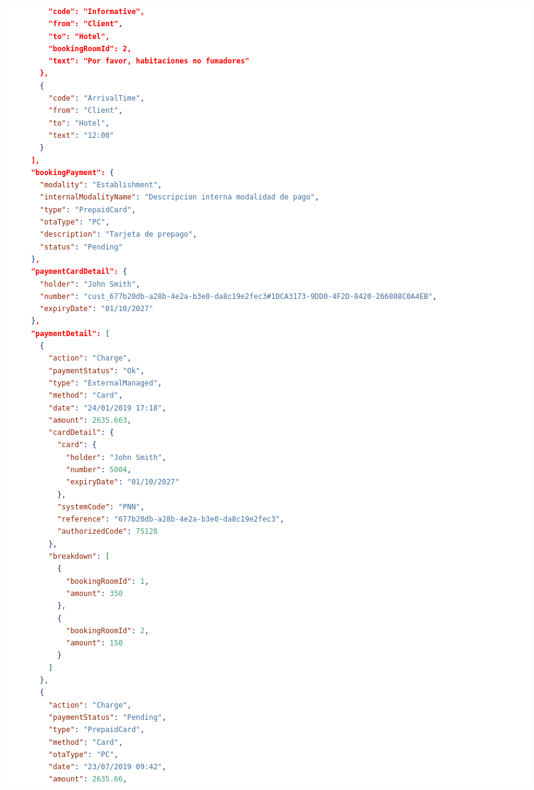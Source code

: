 ````json
          "code": "Informative",
          "from": "Client",
          "to": "Hotel",
          "bookingRoomId": 2,
          "text": "Por favor, habitaciones no fumadores"
        },
        {
          "code": "ArrivalTime",
          "from": "Client",
          "to": "Hotel",
          "text": "12:00"
        }
      ],
      "bookingPayment": {
        "modality": "Establishment",
        "internalModalityName": "Descripcion interna modalidad de pago",
        "type": "PrepaidCard",
        "otaType": "PC",
        "description": "Tarjeta de prepago",
        "status": "Pending"
      },
      "paymentCardDetail": {
        "holder": "John Smith",
        "number": "cust_677b20db-a28b-4e2a-b3e0-da8c19e2fec3#1DCA3173-9DD0-4F2D-8420-266808C0A4EB",
        "expiryDate": "01/10/2027"
      },
      "paymentDetail": [
        {
          "action": "Charge",
          "paymentStatus": "Ok",
          "type": "ExternalManaged",
		  "method": "Card",
          "date": "24/01/2019 17:18",
          "amount": 2635.663,
          "cardDetail": {
            "card": {
              "holder": "John Smith",
              "number": 5004,
              "expiryDate": "01/10/2027"
            },
            "systemCode": "PNN",
            "reference": "677b20db-a28b-4e2a-b3e0-da8c19e2fec3",
            "authorizedCode": 75128
          },
          "breakdown": [
            {
              "bookingRoomId": 1,
              "amount": 350
            },
            {
              "bookingRoomId": 2,
              "amount": 150
            }
          ]
        },
        {
          "action": "Charge",
          "paymentStatus": "Pending",
          "type": "PrepaidCard",
		  "method": "Card",
          "otaType": "PC",
          "date": "23/07/2019 09:42",
          "amount": 2635.66,
````